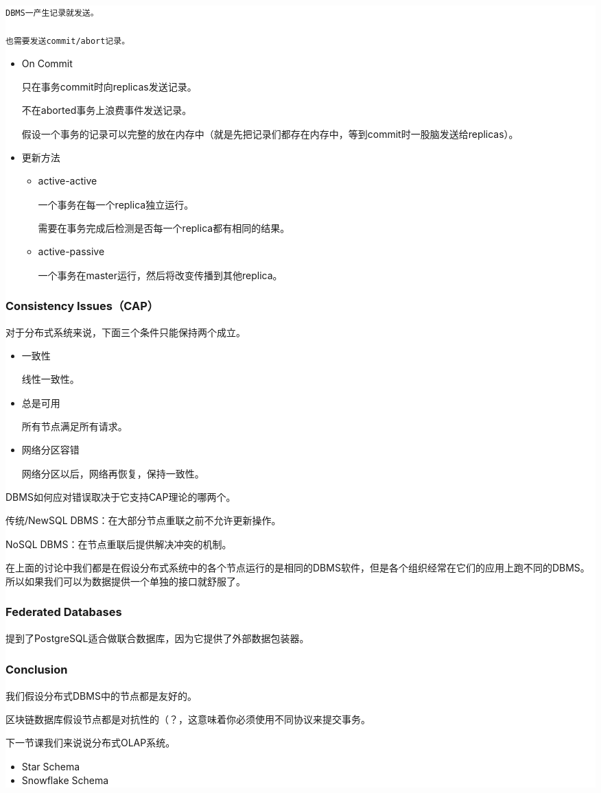     DBMS一产生记录就发送。

    也需要发送commit/abort记录。

  * On Commit

    只在事务commit时向replicas发送记录。

    不在aborted事务上浪费事件发送记录。

    假设一个事务的记录可以完整的放在内存中（就是先把记录们都存在内存中，等到commit时一股脑发送给replicas）。

* 更新方法

  * active-active

    一个事务在每一个replica独立运行。

    需要在事务完成后检测是否每一个replica都有相同的结果。

  * active-passive

    一个事务在master运行，然后将改变传播到其他replica。

### Consistency Issues（CAP）

对于分布式系统来说，下面三个条件只能保持两个成立。

* 一致性

  线性一致性。

* 总是可用

  所有节点满足所有请求。

* 网络分区容错

  网络分区以后，网络再恢复，保持一致性。

DBMS如何应对错误取决于它支持CAP理论的哪两个。

传统/NewSQL DBMS：在大部分节点重联之前不允许更新操作。

NoSQL DBMS：在节点重联后提供解决冲突的机制。

在上面的讨论中我们都是在假设分布式系统中的各个节点运行的是相同的DBMS软件，但是各个组织经常在它们的应用上跑不同的DBMS。所以如果我们可以为数据提供一个单独的接口就舒服了。

### Federated Databases

提到了PostgreSQL适合做联合数据库，因为它提供了外部数据包装器。

### Conclusion

我们假设分布式DBMS中的节点都是友好的。

区块链数据库假设节点都是对抗性的（？，这意味着你必须使用不同协议来提交事务。



下一节课我们来说说分布式OLAP系统。

* Star Schema
* Snowflake Schema
